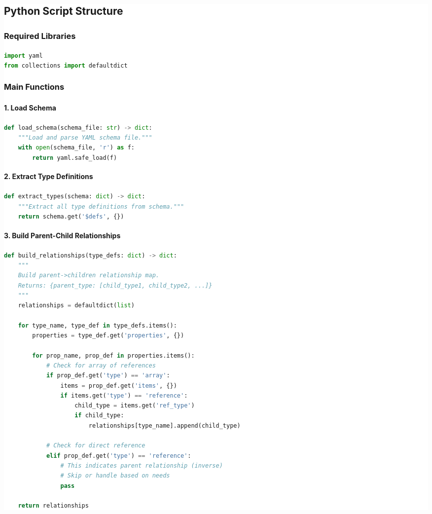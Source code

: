 ## Python Script Structure

### Required Libraries
```python
import yaml
from collections import defaultdict
```

### Main Functions

#### 1. Load Schema
```python
def load_schema(schema_file: str) -> dict:
    """Load and parse YAML schema file."""
    with open(schema_file, 'r') as f:
        return yaml.safe_load(f)
```

#### 2. Extract Type Definitions
```python
def extract_types(schema: dict) -> dict:
    """Extract all type definitions from schema."""
    return schema.get('$defs', {})
```

#### 3. Build Parent-Child Relationships
```python
def build_relationships(type_defs: dict) -> dict:
    """
    Build parent->children relationship map.
    Returns: {parent_type: [child_type1, child_type2, ...]}
    """
    relationships = defaultdict(list)

    for type_name, type_def in type_defs.items():
        properties = type_def.get('properties', {})

        for prop_name, prop_def in properties.items():
            # Check for array of references
            if prop_def.get('type') == 'array':
                items = prop_def.get('items', {})
                if items.get('type') == 'reference':
                    child_type = items.get('ref_type')
                    if child_type:
                        relationships[type_name].append(child_type)

            # Check for direct reference
            elif prop_def.get('type') == 'reference':
                # This indicates parent relationship (inverse)
                # Skip or handle based on needs
                pass

    return relationships
```
